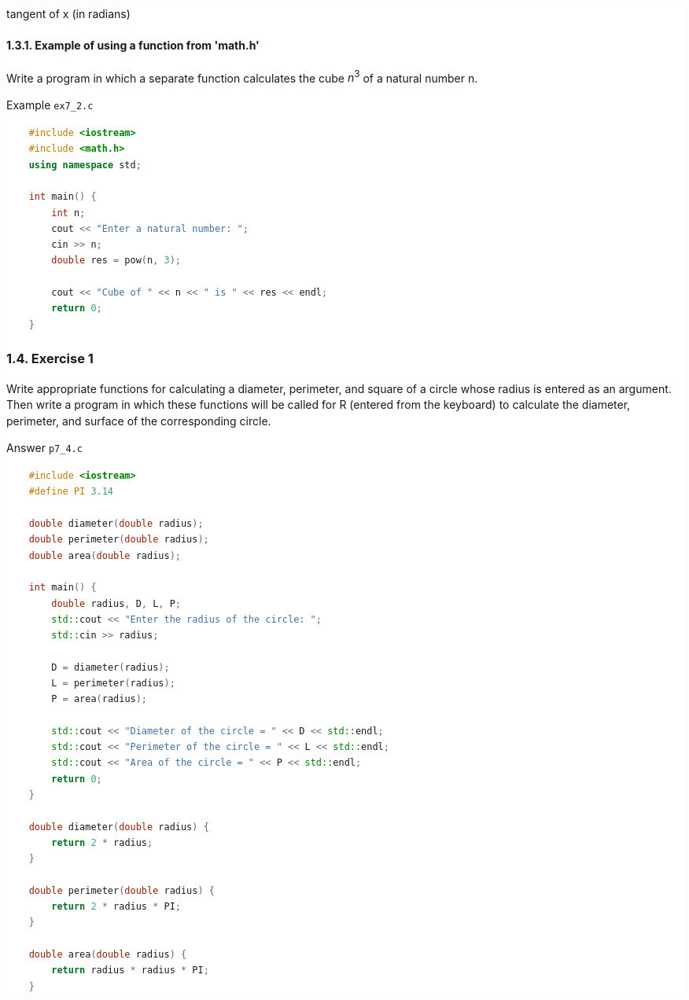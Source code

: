 tangent of x (in radians)

#### 1.3.1. Example of using a function from 'math.h'

Write a program in which a separate function calculates the cube $n^3$ of a natural number n.

Example `ex7_2.c`
```cpp
    #include <iostream>
    #include <math.h>
    using namespace std;
    
    int main() {
        int n;
        cout << "Enter a natural number: ";
        cin >> n;
        double res = pow(n, 3);
    
        cout << "Cube of " << n << " is " << res << endl;
        return 0;
    }
```
### 1.4. Exercise 1

Write appropriate functions for calculating a diameter, perimeter, and square of a circle whose radius is entered as an argument. Then write a program in which these functions will be called for R (entered from the keyboard) to calculate the diameter, perimeter, and surface of the corresponding circle.

Answer `p7_4.c`
```cpp
    #include <iostream>
    #define PI 3.14

    double diameter(double radius);
    double perimeter(double radius);
    double area(double radius);

    int main() {
        double radius, D, L, P;
        std::cout << "Enter the radius of the circle: ";
        std::cin >> radius;

        D = diameter(radius);
        L = perimeter(radius);
        P = area(radius);

        std::cout << "Diameter of the circle = " << D << std::endl;
        std::cout << "Perimeter of the circle = " << L << std::endl;
        std::cout << "Area of the circle = " << P << std::endl;
        return 0;
    }

    double diameter(double radius) {
        return 2 * radius;
    }

    double perimeter(double radius) {
        return 2 * radius * PI;
    }

    double area(double radius) {
        return radius * radius * PI;
    }
```

